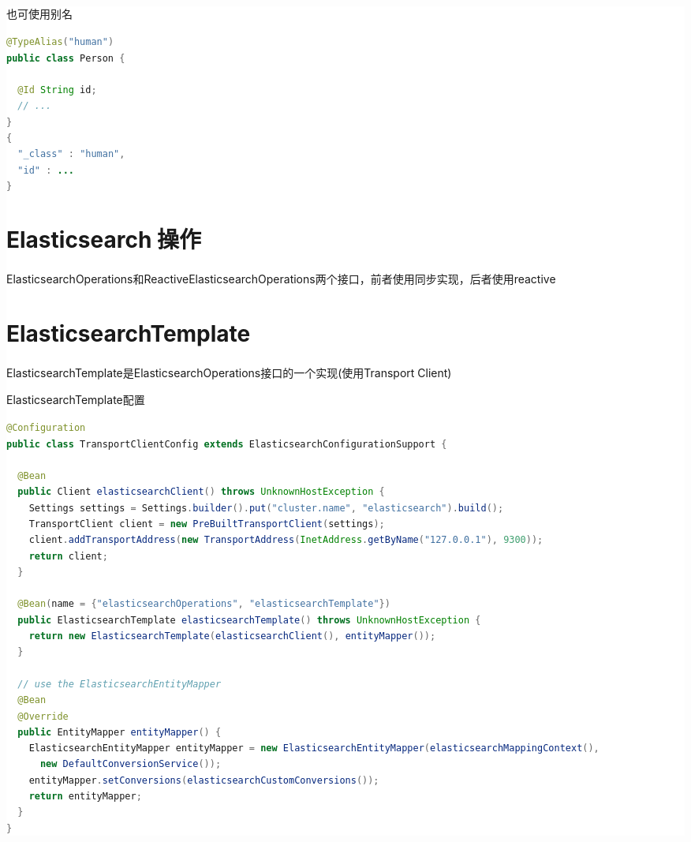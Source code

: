 也可使用别名

```java
@TypeAlias("human")                
public class Person {

  @Id String id;
  // ...
}
{
  "_class" : "human",              
  "id" : ...
}
```

# Elasticsearch 操作


ElasticsearchOperations和ReactiveElasticsearchOperations两个接口，前者使用同步实现，后者使用reactive

# ElasticsearchTemplate

ElasticsearchTemplate是ElasticsearchOperations接口的一个实现(使用Transport Client)

ElasticsearchTemplate配置

```java
@Configuration
public class TransportClientConfig extends ElasticsearchConfigurationSupport {

  @Bean
  public Client elasticsearchClient() throws UnknownHostException {                 
    Settings settings = Settings.builder().put("cluster.name", "elasticsearch").build();
    TransportClient client = new PreBuiltTransportClient(settings);
    client.addTransportAddress(new TransportAddress(InetAddress.getByName("127.0.0.1"), 9300));
    return client;
  }

  @Bean(name = {"elasticsearchOperations", "elasticsearchTemplate"})
  public ElasticsearchTemplate elasticsearchTemplate() throws UnknownHostException { 
  	return new ElasticsearchTemplate(elasticsearchClient(), entityMapper());
  }

  // use the ElasticsearchEntityMapper
  @Bean
  @Override
  public EntityMapper entityMapper() {                                               
    ElasticsearchEntityMapper entityMapper = new ElasticsearchEntityMapper(elasticsearchMappingContext(),
  	  new DefaultConversionService());
    entityMapper.setConversions(elasticsearchCustomConversions());
    return entityMapper;
  }
}

```
